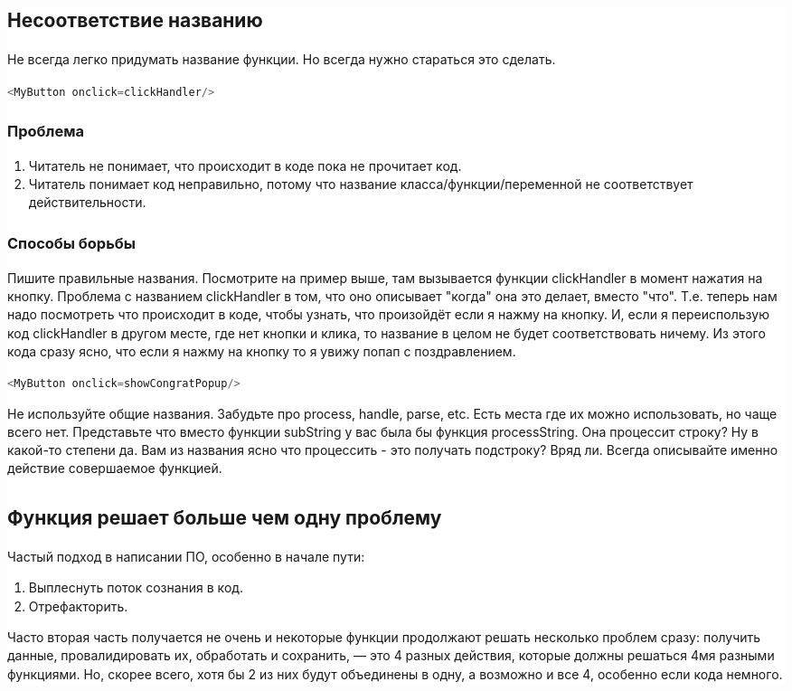 <a name="wrong-naming"/>

## Несоответствие названию

Не всегда легко придумать название функции. Но всегда нужно стараться это сделать.

```javascript
<MyButton onclick=clickHandler/>
```

### Проблема

1. Читатель не понимает, что происходит в коде пока не прочитает код.
2. Читатель понимает код неправильно, потому что название класса/функции/переменной не соответствует действительности.

### Способы борьбы

Пишите правильные названия. Посмотрите на пример выше, там вызывается функции clickHandler в момент нажатия на кнопку.
Проблема с названием clickHandler в том, что оно описывает "когда" она это делает, вместо "что".
Т.е. теперь нам надо посмотреть что происходит в коде, чтобы узнать, что произойдёт если я нажму на кнопку. И, если я
переиспользую код clickHandler в другом месте, где нет кнопки и клика, то название в целом не будет соответствовать
ничему. Из этого кода сразу ясно, что если я нажму на кнопку то я увижу попап с поздравлением.

```javascript
<MyButton onclick=showCongratPopup/>
```

Не используйте общие названия. Забудьте про process, handle, parse, etc. Есть места где их можно использовать, но чаще
всего нет. Представьте что вместо функции subString у вас была бы функция processString. Она процессит строку? Ну в
какой-то степени да. Вам из названия ясно что процессить - это получать подстроку? Вряд ли. Всегда описывайте именно
действие совершаемое функцией.

<a name="multiple-purpose-functions"/>

## Функция решает больше чем одну проблему

Частый подход в написании ПО, особенно в начале пути:

1. Выплеснуть поток сознания в код.
2. Отрефакторить.

Часто вторая часть получается не очень и некоторые функции продолжают решать несколько проблем сразу: получить данные,
провалидировать их, обработать и сохранить, — это 4 разных действия, которые должны решаться 4мя разными функциями. Но,
скорее всего, хотя бы 2 из них будут объединены в одну, а возможно и все 4, особенно если кода немного.
